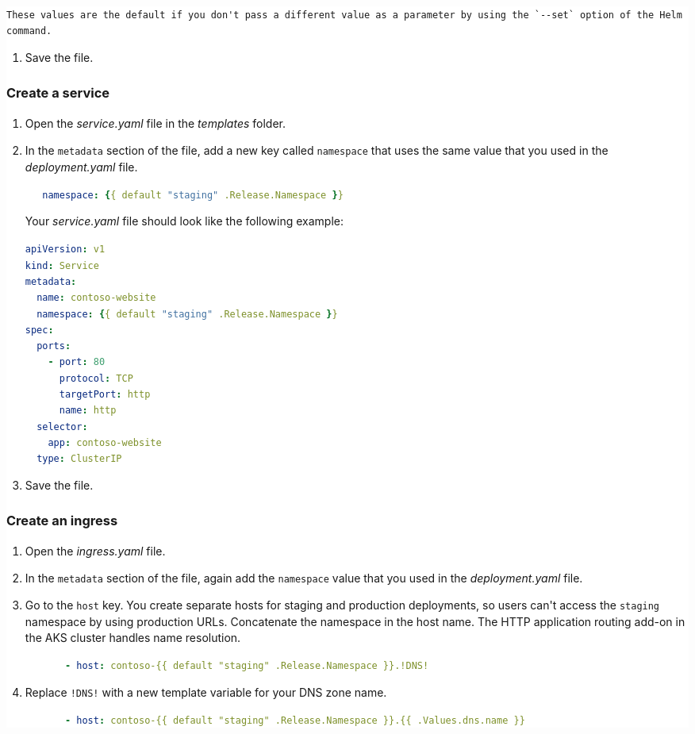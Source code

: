     
    These values are the default if you don't pass a different value as a parameter by using the `--set` option of the Helm command.

1. Save the file.

### Create a service

1. Open the *service.yaml* file in the *templates* folder.

1. In the `metadata` section of the file, add a new key called `namespace` that uses the same value that you used in the *deployment.yaml* file.

   ```yaml
      namespace: {{ default "staging" .Release.Namespace }}
   ```

    Your *service.yaml* file should look like the following example:

    ```yaml
    apiVersion: v1
    kind: Service
    metadata:
      name: contoso-website
      namespace: {{ default "staging" .Release.Namespace }}
    spec:
      ports:
        - port: 80
          protocol: TCP
          targetPort: http
          name: http
      selector:
        app: contoso-website
      type: ClusterIP
    ```

1. Save the file.

### Create an ingress

1. Open the *ingress.yaml* file.

1. In the `metadata` section of the file, again add the `namespace` value that you used in the *deployment.yaml* file. 

1. Go to the `host` key. You create separate hosts for staging and production deployments, so users can't access the `staging` namespace by using production URLs. Concatenate the namespace in the host name. The HTTP application routing add-on in the AKS cluster handles name resolution.

    ```yaml
           - host: contoso-{{ default "staging" .Release.Namespace }}.!DNS!
    ```

1. Replace `!DNS!` with a new template variable for your DNS zone name.

    ```yaml
           - host: contoso-{{ default "staging" .Release.Namespace }}.{{ .Values.dns.name }}
    ```

